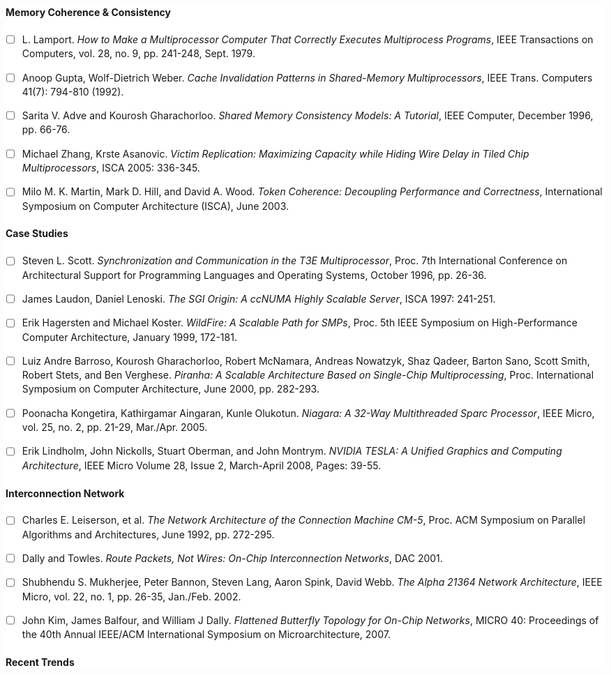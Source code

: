 
#### Memory Coherence & Consistency

- [ ] L. Lamport. _How to Make a Multiprocessor Computer That Correctly Executes Multiprocess Programs_, IEEE Transactions on Computers, vol. 28, no. 9, pp. 241-248, Sept. 1979.
    
- [ ] Anoop Gupta, Wolf-Dietrich Weber. _Cache Invalidation Patterns in Shared-Memory Multiprocessors_, IEEE Trans. Computers 41(7): 794-810 (1992).
    
- [ ] Sarita V. Adve and Kourosh Gharachorloo. _Shared Memory Consistency Models: A Tutorial_, IEEE Computer, December 1996, pp. 66-76.
    
- [ ] Michael Zhang, Krste Asanovic. _Victim Replication: Maximizing Capacity while Hiding Wire Delay in Tiled Chip Multiprocessors_, ISCA 2005: 336-345.
    
- [ ] Milo M. K. Martin, Mark D. Hill, and David A. Wood. _Token Coherence: Decoupling Performance and Correctness_, International Symposium on Computer Architecture (ISCA), June 2003.
    

#### Case Studies

- [ ] Steven L. Scott. _Synchronization and Communication in the T3E Multiprocessor_, Proc. 7th International Conference on Architectural Support for Programming Languages and Operating Systems, October 1996, pp. 26-36.
    
- [ ] James Laudon, Daniel Lenoski. _The SGI Origin: A ccNUMA Highly Scalable Server_, ISCA 1997: 241-251.
    
- [ ] Erik Hagersten and Michael Koster. _WildFire: A Scalable Path for SMPs_, Proc. 5th IEEE Symposium on High-Performance Computer Architecture, January 1999, 172-181.
    
- [ ] Luiz Andre Barroso, Kourosh Gharachorloo, Robert McNamara, Andreas Nowatzyk, Shaz Qadeer, Barton Sano, Scott Smith, Robert Stets, and Ben Verghese. _Piranha: A Scalable Architecture Based on Single-Chip Multiprocessing_, Proc. International Symposium on Computer Architecture, June 2000, pp. 282-293.
    
- [ ] Poonacha Kongetira, Kathirgamar Aingaran, Kunle Olukotun. _Niagara: A 32-Way Multithreaded Sparc Processor_, IEEE Micro, vol. 25, no. 2, pp. 21-29, Mar./Apr. 2005.
    
- [ ] Erik Lindholm, John Nickolls, Stuart Oberman, and John Montrym. _NVIDIA TESLA: A Unified Graphics and Computing Architecture_, IEEE Micro Volume 28, Issue 2, March-April 2008, Pages: 39-55.
    

#### Interconnection Network

- [ ] Charles E. Leiserson, et al. _The Network Architecture of the Connection Machine CM-5_, Proc. ACM Symposium on Parallel Algorithms and Architectures, June 1992, pp. 272-295.
    
- [ ] Dally and Towles. _Route Packets, Not Wires: On-Chip Interconnection Networks_, DAC 2001.
    
- [ ] Shubhendu S. Mukherjee, Peter Bannon, Steven Lang, Aaron Spink, David Webb. _The Alpha 21364 Network Architecture_, IEEE Micro, vol. 22, no. 1, pp. 26-35, Jan./Feb. 2002.
    
- [ ] John Kim, James Balfour, and William J Dally. _Flattened Butterfly Topology for On-Chip Networks_, MICRO 40: Proceedings of the 40th Annual IEEE/ACM International Symposium on Microarchitecture, 2007.
    

#### Recent Trends

